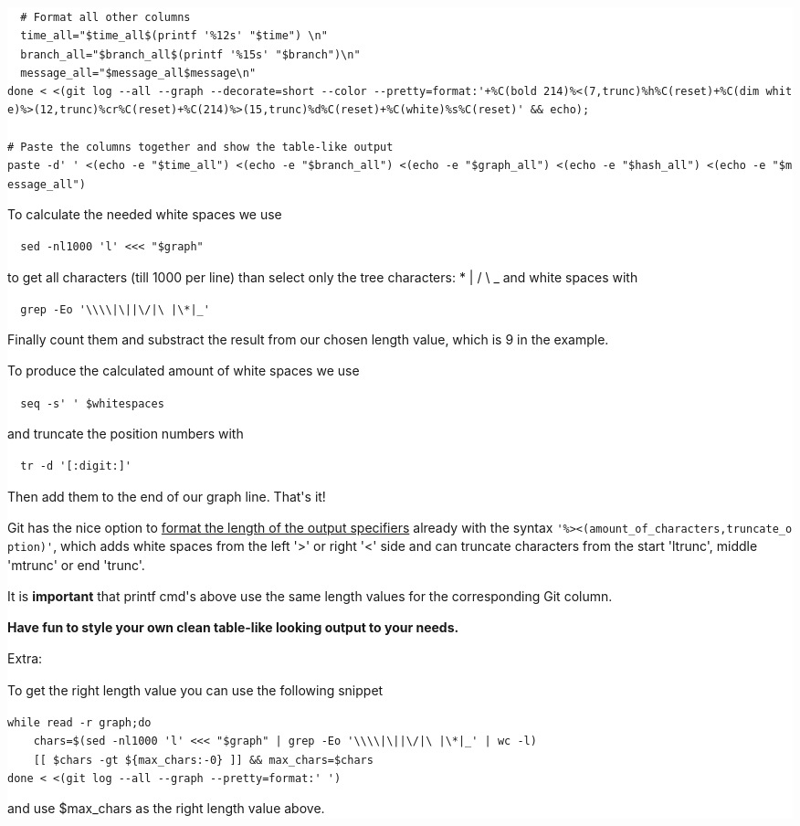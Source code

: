       # Format all other columns
      time_all="$time_all$(printf '%12s' "$time") \n"
      branch_all="$branch_all$(printf '%15s' "$branch")\n"
      message_all="$message_all$message\n"
    done < <(git log --all --graph --decorate=short --color --pretty=format:'+%C(bold 214)%<(7,trunc)%h%C(reset)+%C(dim white)%>(12,trunc)%cr%C(reset)+%C(214)%>(15,trunc)%d%C(reset)+%C(white)%s%C(reset)' && echo);

    # Paste the columns together and show the table-like output
    paste -d' ' <(echo -e "$time_all") <(echo -e "$branch_all") <(echo -e "$graph_all") <(echo -e "$hash_all") <(echo -e "$message_all")

To calculate the needed white spaces we use

      sed -nl1000 'l' <<< "$graph"

to get all characters (till 1000 per line) than select only the tree characters: * | / \ _ and white spaces with

      grep -Eo '\\\\|\||\/|\ |\*|_'

Finally count them and substract the result from our chosen length value, which is 9 in the example.

To produce the calculated amount of white spaces we use

      seq -s' ' $whitespaces

and truncate the position numbers with

      tr -d '[:digit:]'

Then add them to the end of our graph line. That's it!

Git has the nice option to [format the length of the output specifiers][5] already with the syntax `'%><(amount_of_characters,truncate_option)'`,
which adds white spaces from the left '>' or right '<' side and can truncate characters from the start 'ltrunc', middle 'mtrunc' or end 'trunc'.

It is **important** that printf cmd's above use the same length values for the corresponding Git column.

**Have fun to style your own clean table-like looking output to your needs.**

Extra:

To get the right length value you can use the following snippet

    while read -r graph;do
        chars=$(sed -nl1000 'l' <<< "$graph" | grep -Eo '\\\\|\||\/|\ |\*|_' | wc -l)
        [[ $chars -gt ${max_chars:-0} ]] && max_chars=$chars
    done < <(git log --all --graph --pretty=format:' ')

and use $max_chars as the right length value above.
<br>


  [1]: https://i.stack.imgur.com/ZLBab.png
  [2]: https://i.stack.imgur.com/Ta367.png
  [3]: https://stackoverflow.com/a/63253135/
  [4]: https://stackoverflow.com/a/22481650/8006273
  [5]: https://git-scm.com/docs/pretty-formats
  [6]: https://i.stack.imgur.com/kazSy.png
  [7]: https://i.stack.imgur.com/Zmfuc.gif
  [8]: https://stackoverflow.com/a/28938235
  [9]: https://i.stack.imgur.com/C6OIK.jpg
  [10]: https://stackoverflow.com/a/15458378
  [11]: https://stackoverflow.com/a/7131683/8006273
  [12]: https://stackoverflow.com/a/48695573
  [13]: https://stackoverflow.com/a/48695516
  [14]: https://i.stack.imgur.com/zlV4p.gif
  [15]: https://git-scm.com/docs/git-config
  [16]: https://git-scm.com/docs/pretty-formats#Documentation/pretty-formats.txt-emltltNgttruncltruncmtruncem
  [17]: https://i.stack.imgur.com/Uvs59.png
  [18]: https://i.stack.imgur.com/vdD7q.png
  [19]: https://i.stack.imgur.com/bHNY0.png
  [20]: https://i.stack.imgur.com/Wr4ec.png